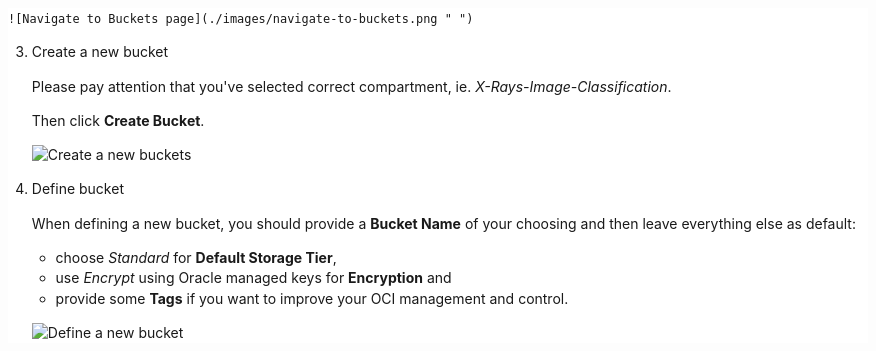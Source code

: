     ![Navigate to Buckets page](./images/navigate-to-buckets.png " ")

3. Create a new bucket

    Please pay attention that you've selected correct compartment, ie. *X-Rays-Image-Classification*.

    Then click **Create Bucket**.

    ![Create a new buckets](./images/create-a-new-bucket.png " ")

4. Define bucket

    When defining a new bucket, you should provide a **Bucket Name** of your choosing and then leave everything else as default:
    * choose *Standard* for **Default Storage Tier**,
    * use *Encrypt* using Oracle managed keys for **Encryption** and
    * provide some **Tags** if you want to improve your OCI management and control.

    ![Define a new bucket](./images/define-a-new-bucket.png " ")
